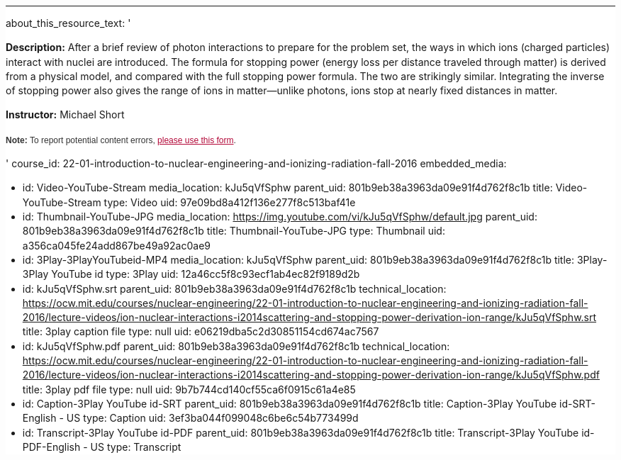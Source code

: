 ---
about_this_resource_text: '<p><strong>Description:</strong> After a brief review of
  photon interactions to prepare for the problem set, the ways in which ions (charged
  particles) interact with nuclei are introduced. The formula for stopping power (energy
  loss per distance traveled through matter) is derived from a physical model, and
  compared with the full stopping power formula. The two are strikingly similar. Integrating
  the inverse of stopping power also gives the range of ions in matter&mdash;unlike
  photons, ions stop at nearly fixed distances in matter.</p><p><strong>Instructor:</strong>
  Michael Short</p><p><strong style="color: rgb(51, 51, 51); font-family: arial, helvetica,
  sans-serif; font-size: 12px; background-color: rgb(255, 255, 255);">Note:</strong><span
  style="color: rgb(51, 51, 51); font-family: arial, helvetica, sans-serif; font-size:
  12px; background-color: rgb(255, 255, 255);">&nbsp;To report potential content errors,&nbsp;</span><a
  href="https://forms.gle/8B2zcUvfCtgJdTdE7" style="color: rgb(179, 8, 56); text-decoration-line:
  underline; font-family: arial, helvetica, sans-serif; font-size: 12px; background-color:
  rgb(255, 255, 255);">please use this form</a><span style="color: rgb(51, 51, 51);
  font-family: arial, helvetica, sans-serif; font-size: 12px; background-color: rgb(255,
  255, 255);">.</span></p>'
course_id: 22-01-introduction-to-nuclear-engineering-and-ionizing-radiation-fall-2016
embedded_media:
- id: Video-YouTube-Stream
  media_location: kJu5qVfSphw
  parent_uid: 801b9eb38a3963da09e91f4d762f8c1b
  title: Video-YouTube-Stream
  type: Video
  uid: 97e09bd8a412f136e277f8c513baf41e
- id: Thumbnail-YouTube-JPG
  media_location: https://img.youtube.com/vi/kJu5qVfSphw/default.jpg
  parent_uid: 801b9eb38a3963da09e91f4d762f8c1b
  title: Thumbnail-YouTube-JPG
  type: Thumbnail
  uid: a356ca045fe24add867be49a92ac0ae9
- id: 3Play-3PlayYouTubeid-MP4
  media_location: kJu5qVfSphw
  parent_uid: 801b9eb38a3963da09e91f4d762f8c1b
  title: 3Play-3Play YouTube id
  type: 3Play
  uid: 12a46cc5f8c93ecf1ab4ec82f9189d2b
- id: kJu5qVfSphw.srt
  parent_uid: 801b9eb38a3963da09e91f4d762f8c1b
  technical_location: https://ocw.mit.edu/courses/nuclear-engineering/22-01-introduction-to-nuclear-engineering-and-ionizing-radiation-fall-2016/lecture-videos/ion-nuclear-interactions-i2014scattering-and-stopping-power-derivation-ion-range/kJu5qVfSphw.srt
  title: 3play caption file
  type: null
  uid: e06219dba5c2d30851154cd674ac7567
- id: kJu5qVfSphw.pdf
  parent_uid: 801b9eb38a3963da09e91f4d762f8c1b
  technical_location: https://ocw.mit.edu/courses/nuclear-engineering/22-01-introduction-to-nuclear-engineering-and-ionizing-radiation-fall-2016/lecture-videos/ion-nuclear-interactions-i2014scattering-and-stopping-power-derivation-ion-range/kJu5qVfSphw.pdf
  title: 3play pdf file
  type: null
  uid: 9b7b744cd140cf55ca6f0915c61a4e85
- id: Caption-3Play YouTube id-SRT
  parent_uid: 801b9eb38a3963da09e91f4d762f8c1b
  title: Caption-3Play YouTube id-SRT-English - US
  type: Caption
  uid: 3ef3ba044f099048c6be6c54b773499d
- id: Transcript-3Play YouTube id-PDF
  parent_uid: 801b9eb38a3963da09e91f4d762f8c1b
  title: Transcript-3Play YouTube id-PDF-English - US
  type: Transcript